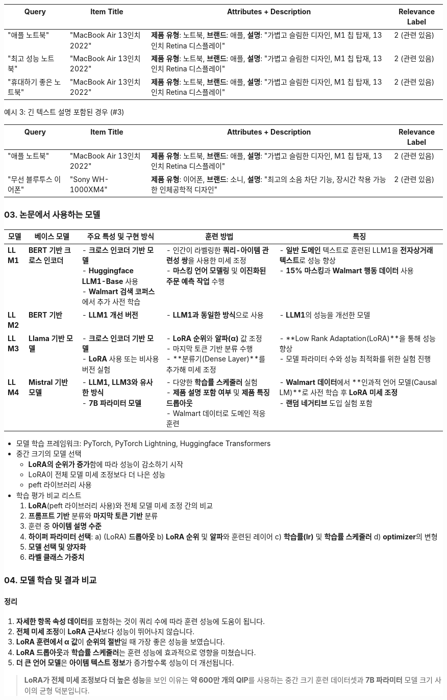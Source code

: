 | **Query**     | **Item Title**          | **Attributes + Description**                                                   | **Relevance Label** |
| ------------- | ----------------------- | ------------------------------------------------------------------------------ | ------------------- |
| "애플 노트북"      | "MacBook Air 13인치 2022" | **제품 유형**: 노트북, **브랜드**: 애플, **설명**: "가볍고 슬림한 디자인, M1 칩 탑재, 13인치 Retina 디스플레이" | 2 (관련 있음)           |
| "최고 성능 노트북"   | "MacBook Air 13인치 2022" | **제품 유형**: 노트북, **브랜드**: 애플, **설명**: "가볍고 슬림한 디자인, M1 칩 탑재, 13인치 Retina 디스플레이" | 2 (관련 있음)           |
| "휴대하기 좋은 노트북" | "MacBook Air 13인치 2022" | **제품 유형**: 노트북, **브랜드**: 애플, **설명**: "가볍고 슬림한 디자인, M1 칩 탑재, 13인치 Retina 디스플레이" | 2 (관련 있음)           |
예시 3: 긴 텍스트 설명 포함된 경우 (#3)

| **Query**                  | **Item Title**                | **Attributes + Description**                                                            | **Relevance Label** |
|----------------------------|-------------------------------|------------------------------------------------------------------------------------------|---------------------|
| "애플 노트북"               | "MacBook Air 13인치 2022"     | **제품 유형**: 노트북, **브랜드**: 애플, **설명**: "가볍고 슬림한 디자인, M1 칩 탑재, 13인치 Retina 디스플레이" | 2 (관련 있음)        |
| "무선 블루투스 이어폰"      | "Sony WH-1000XM4"             | **제품 유형**: 이어폰, **브랜드**: 소니, **설명**: "최고의 소음 차단 기능, 장시간 착용 가능한 인체공학적 디자인" | 2 (관련 있음)        |
### 03. 논문에서 사용하는 모델
| **모델**   | **베이스 모델**          | **주요 특성 및 구현 방식**                                                                          | **훈련 방법**                                                                                   | **특징**                                                                                           |
| -------- | ------------------- | ------------------------------------------------------------------------------------------ | ------------------------------------------------------------------------------------------- | ------------------------------------------------------------------------------------------------ |
| **LLM1** | **BERT 기반 크로스 인코더** | - **크로스 인코더 기반 모델**<br> - **Huggingface LLM1-Base** 사용<br> - **Walmart 검색 코퍼스**에서 추가 사전 학습 | - 인간이 라벨링한 **쿼리-아이템 관련성 쌍**을 사용한 미세 조정 <br> - **마스킹 언어 모델링** 및 **이진화된 주문 예측 작업** 수행         | - **일반 도메인** 텍스트로 훈련된 LLM1을 **전자상거래 텍스트**로 성능 향상 <br> - **15% 마스킹**과 **Walmart 행동 데이터** 사용       |
| **LLM2** | **BERT 기반**         | - **LLM1 개선 버전**                                                                           | - **LLM1과 동일한 방식**으로 사용                                                                     | - **LLM1**의 성능을 개선한 모델                                                                           |
| **LLM3** | **Llama 기반 모델**     | - **크로스 인코더 기반 모델** <br> - **LoRA** 사용 또는 비사용 버전 실험                                        | - **LoRA 순위**와 **알파(α)** 값 조정 <br> - 마지막 토큰 기반 분류 수행 <br> - **분류기(Dense Layer)**를 추가해 미세 조정 | - **Low Rank Adaptation(LoRA)**을 통해 성능 향상 <br> - 모델 파라미터 수와 성능 최적화를 위한 실험 진행                     |
| **LLM4** | **Mistral 기반 모델**   | - **LLM1, LLM3와 유사한 방식** <br> - **7B 파라미터 모델**                                             | - 다양한 **학습률 스케줄러** 실험 <br> - **제품 설명 포함 여부** 및 **제품 특징 드롭아웃** <br> - Walmart 데이터로 도메인 적응 훈련 | - **Walmart 데이터**에서 **인과적 언어 모델(Causal LM)**로 사전 학습 후 **LoRA 미세 조정** <br> - **랜덤 네거티브** 도입 실험 포함 |
- 모델 학습 프레임워크: PyTorch, PyTorch Lightning, Huggingface Transformers
- 중간 크기의 모델 선택
	- **LoRA의 순위가 증가**함에 따라 성능이 감소하기 시작
	- LoRA이 전체 모델 미세 조정보다 더 나은 성능
	- peft 라이브러리 사용
- 학습 평가 비교 리스트
	1. **LoRA**(peft 라이브러리 사용)와 전체 모델 미세 조정 간의 비교
	2. **프롬프트 기반** 분류와 **마지막 토큰 기반** 분류
	3. 훈련 중 **아이템 설명 수준**
	4. **하이퍼 파라미터 선택**:
		a) (LoRA) **드롭아웃**
		b) **LoRA 순위** 및 **알파**와 훈련된 레이어
		c) **학습률(lr)** 및 **학습률 스케줄러**
		d) **optimizer**의 변형
	5. **모델 선택 및 양자화**
	6. **라벨 클래스 가중치**
### 04. 모델 학습 및 결과 비교
#### 정리
1. **자세한 항목 속성 데이터**를 포함하는 것이 쿼리 수에 따라 훈련 성능에 도움이 됩니다.
2. **전체 미세 조정**이 **LoRA 근사**보다 성능이 뛰어나지 않습니다.
3. **LoRA 훈련에서 α 값**이 **순위의 절반**일 때 가장 좋은 성능을 보였습니다.
4. **LoRA 드롭아웃**과 **학습률 스케줄러**는 훈련 성능에 효과적으로 영향을 미쳤습니다.
5. **더 큰 언어 모델**은 **아이템 텍스트 정보**가 증가할수록 성능이 더 개선됩니다.

> **LoRA가 전체 미세 조정보다 더 높은 성능**을 보인 이유는 **약 600만 개의 QIP**를 사용하는 중간 크기 훈련 데이터셋과 **7B 파라미터** 모델 크기 사이의 균형 덕분입니다.

